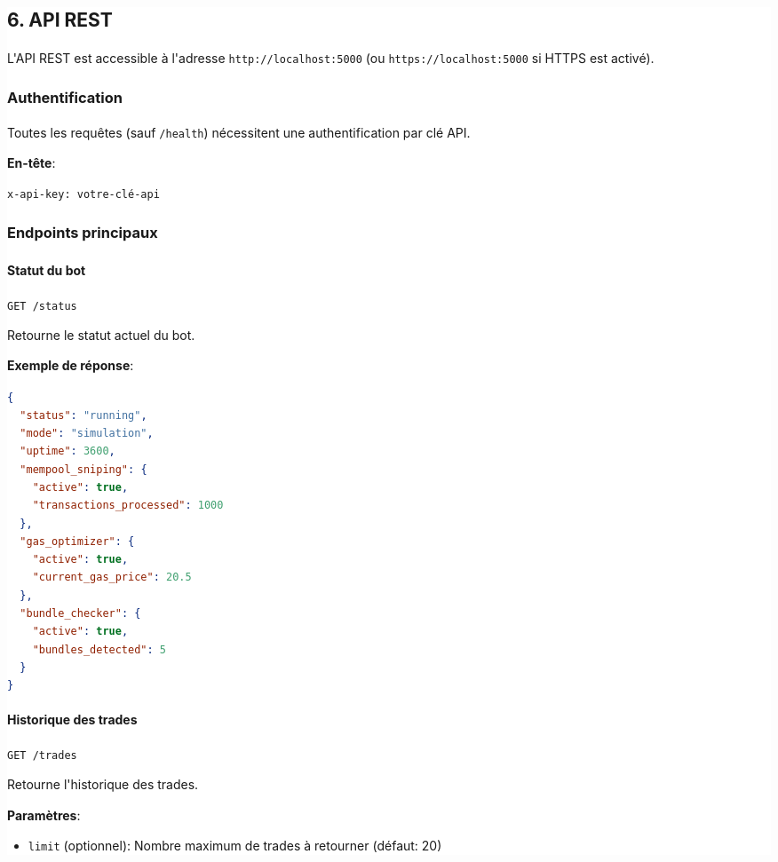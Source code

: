 
## 6. API REST

L'API REST est accessible à l'adresse `http://localhost:5000` (ou `https://localhost:5000` si HTTPS est activé).

### Authentification

Toutes les requêtes (sauf `/health`) nécessitent une authentification par clé API.

**En-tête**:
```
x-api-key: votre-clé-api
```

### Endpoints principaux

#### Statut du bot

```
GET /status
```

Retourne le statut actuel du bot.

**Exemple de réponse**:
```json
{
  "status": "running",
  "mode": "simulation",
  "uptime": 3600,
  "mempool_sniping": {
    "active": true,
    "transactions_processed": 1000
  },
  "gas_optimizer": {
    "active": true,
    "current_gas_price": 20.5
  },
  "bundle_checker": {
    "active": true,
    "bundles_detected": 5
  }
}
```

#### Historique des trades

```
GET /trades
```

Retourne l'historique des trades.

**Paramètres**:
- `limit` (optionnel): Nombre maximum de trades à retourner (défaut: 20)
